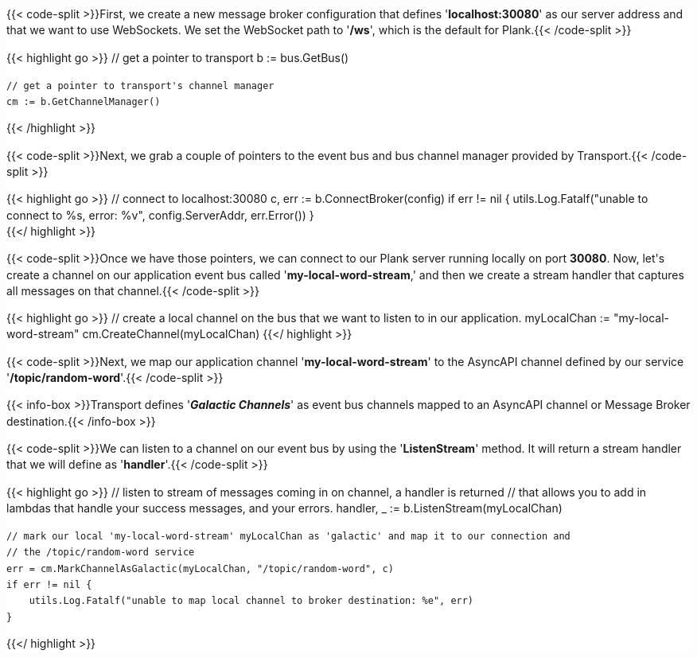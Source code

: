 {{< code-split >}}First, we create a new message broker configuration that defines '**localhost:30080**' as our server address and that we want to use WebSockets. We set the WebSocket path to '**/ws**', which is the default for Plank.{{< /code-split >}}

{{< highlight go >}}
    // get a pointer to transport
    b := bus.GetBus()

    // get a pointer to transport's channel manager
    cm := b.GetChannelManager()   
{{< /highlight >}}

{{< code-split >}}Next, we grab a couple of pointers to the event bus and bus channel manager provided by Transport.{{< /code-split >}}

{{< highlight go >}}
    // connect to localhost:30080
    c, err := b.ConnectBroker(config)
    if err != nil {
        utils.Log.Fatalf("unable to connect to %s, error: %v", config.ServerAddr, err.Error())
    }  
{{</ highlight >}}

{{< code-split >}}Once we have those pointers, we can connect to our Plank server running locally on port **30080**. Now, let's create a channel on our application event bus called '**my-local-word-stream**,' and then we create a stream handler that captures all messages on that channel.{{< /code-split >}}

{{< highlight go >}}
    // create a local channel on the bus that we want to listen to in our application.
    myLocalChan := "my-local-word-stream"
    cm.CreateChannel(myLocalChan)
{{</ highlight >}}

{{< code-split >}}Next, we map our application channel '**my-local-word-stream**' to the AsyncAPI channel defined by our service '**/topic/random-word**'.{{< /code-split >}}

{{< info-box >}}Transport defines '**_Galactic Channels_**' as event bus channels mapped to an AsyncAPI channel or Message Broker destination.{{< /info-box >}}

{{< code-split >}}We can listen to a channel on our event bus by using the '**ListenStream**' method. It will return a stream handler that we will define as '**handler**'.{{< /code-split >}}


{{< highlight go >}}
    // listen to stream of messages coming in on channel, a handler is returned
    // that allows you to add in lambdas that handle your success messages, and your errors.
    handler, _ := b.ListenStream(myLocalChan)

    // mark our local 'my-local-word-stream' myLocalChan as 'galactic' and map it to our connection and
    // the /topic/random-word service
    err = cm.MarkChannelAsGalactic(myLocalChan, "/topic/random-word", c)
    if err != nil {
        utils.Log.Fatalf("unable to map local channel to broker destination: %e", err)
    }
{{</ highlight >}}
